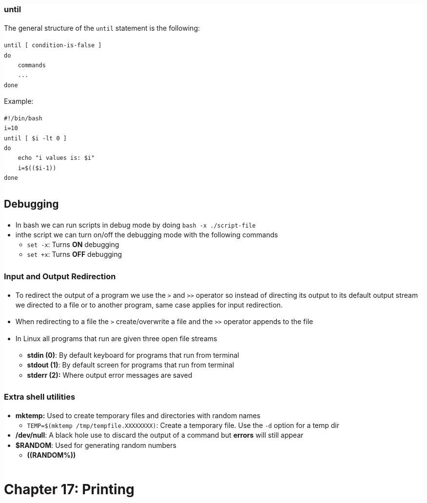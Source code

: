 ### until

The general structure of the `until` statement is the following:

    until [ condition-is-false ]
    do
        commands
        ...
    done

Example:

    #!/bin/bash
    i=10
    until [ $i -lt 0 ]
    do
        echo "i values is: $i"
        i=$(($i-1))
    done

Debugging
---------

*   In bash we can run scripts in debug mode by doing `bash -x ./script-file`
*   inthe script we can turn on/off the debugging mode with the following commands
    *   `set -x`: Turns **ON** debugging
    *   `set +x`: Turns **OFF** debugging

### Input and Output Redirection

*   To redirect the output of a program we use the `>` and `>>` operator so instead of directing its output to its default output stream we directed to a file or to another program, same case applies for input redirection.
*   When redirecting to a file the `>` create/overwrite a file and the `>>` operator appends to the file
    
*   In Linux all programs that run are given three open file streams
    
    *   **stdin (0)**: By default keyboard for programs that run from terminal
    *   **stdout (1)**: By default screen for programs that run from terminal
    *   **stderr (2):** Where output error messages are saved

### Extra shell utilities

*   **mktemp:** Used to create temporary files and directories with random names
    *   `TEMP=$(mktemp /tmp/tempfile.XXXXXXXX)`: Create a temporary file. Use the `-d` option for a temp dir
*   **/dev/null**: A black hole use to discard the output of a command but **errors** will still appear
*   **$RANDOM**: Used for generating random numbers
    *   **$(($RANDOM%<range>))**

Chapter 17: Printing
====================
